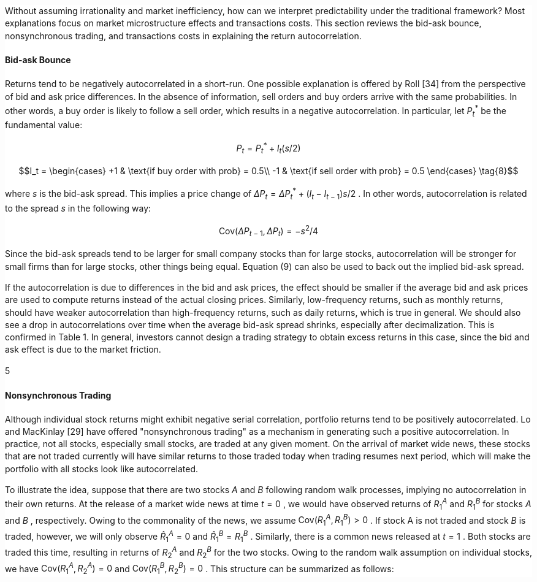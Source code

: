 Without assuming irrationality and market inefficiency, how can we interpret predictability under the traditional framework? Most explanations focus on market microstructure effects and transactions costs. This section reviews the bid-ask bounce, nonsynchronous trading, and transactions costs in explaining the return autocorrelation.

#### Bid-ask Bounce

Returns tend to be negatively autocorrelated in a short-run. One possible explanation is offered by Roll [34] from the perspective of bid and ask price differences. In the absence of information, sell orders and buy orders arrive with the same probabilities. In other words, a buy order is likely to follow a sell order, which results in a negative autocorrelation. In particular, let  $P_t^*$  be the fundamental value:

$$P_t = P_t^* + I_t(s/2) \tag{7}$$

$$I_t = \begin{cases} +1 & \text{if buy order with prob} = 0.5\\ -1 & \text{if sell order with prob} = 0.5 \end{cases} \tag{8}$$

where  $s$  is the bid-ask spread. This implies a price change of  $\Delta P_t = \Delta P_t^* + (I_t - I_{t-1})s/2$ . In other words, autocorrelation is related to the spread  $s$  in the following way:

$$\text{Cov}(\Delta P_{t-1}, \Delta P_t) = -s^2/4 \tag{9}$$

Since the bid-ask spreads tend to be larger for small company stocks than for large stocks, autocorrelation will be stronger for small firms than for large stocks, other things being equal. Equation (9) can also be used to back out the implied bid-ask spread.

If the autocorrelation is due to differences in the bid and ask prices, the effect should be smaller if the average bid and ask prices are used to compute returns instead of the actual closing prices. Similarly, low-frequency returns, such as monthly returns, should have weaker autocorrelation than high-frequency returns, such as daily returns, which is true in general. We should also see a drop in autocorrelations over time when the average bid-ask spread shrinks, especially after decimalization. This is confirmed in Table 1. In general, investors cannot design a trading strategy to obtain excess returns in this case, since the bid and ask effect is due to the market friction.

5

#### Nonsynchronous Trading

Although individual stock returns might exhibit negative serial correlation, portfolio returns tend to be positively autocorrelated. Lo and MacKinlay [29] have offered "nonsynchronous trading" as a mechanism in generating such a positive autocorrelation. In practice, not all stocks, especially small stocks, are traded at any given moment. On the arrival of market wide news, these stocks that are not traded currently will have similar returns to those traded today when trading resumes next period, which will make the portfolio with all stocks look like autocorrelated.

To illustrate the idea, suppose that there are two stocks  $A$  and  $B$  following random walk processes, implying no autocorrelation in their own returns. At the release of a market wide news at time  $t = 0$ , we would have observed returns of  $R_1^A$  and  $R_1^B$  for stocks  $A$  and  $B$ , respectively. Owing to the commonality of the news, we assume  $\text{Cov}(R_1^A, R_1^B) > 0$ . If stock A is not traded and stock  $B$  is traded, however, we will only observe  $\hat{R}_1^A = 0$  and  $\hat{R}_1^B = R_1^B$ . Similarly, there is a common news released at  $t = 1$ . Both stocks are traded this time, resulting in returns of  $R_2^A$  and  $R_2^B$  for the two stocks. Owing to the random walk assumption on individual stocks, we have  $\text{Cov}(R_1^A, R_2^A) = 0$  and  $\text{Cov}(R_1^B, R_2^B) = 0$ . This structure can be summarized as follows:
